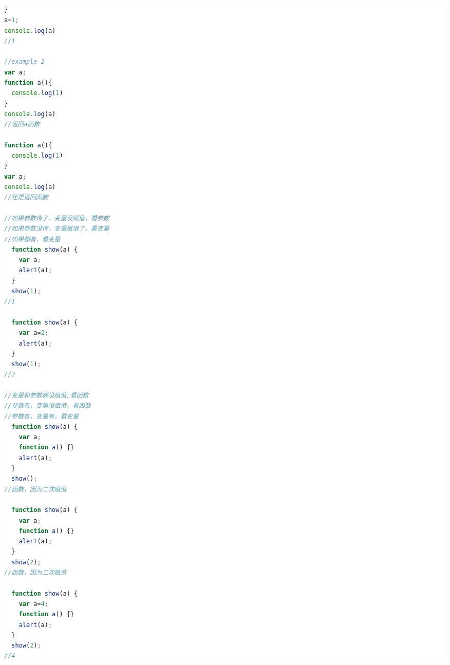 ```js
}
a=1;
console.log(a)
//1

//example 2
var a;
function a(){
  console.log(1)
}
console.log(a)
//返回a函数

function a(){
  console.log(1)
}
var a;
console.log(a)
//还是返回函数

//如果参数传了，变量没赋值，看参数
//如果参数没传，变量赋值了，看变量
//如果都有，看变量
  function show(a) {
    var a;
    alert(a);
  }
  show(1);
//1

  function show(a) {
    var a=2;
    alert(a);
  }
  show(1);
//2

//变量和参数都没赋值,看函数
//参数有，变量没赋值，看函数
//参数有，变量有，看变量   
  function show(a) {
    var a;
    function a() {}
    alert(a);
  }
  show();
//函数，因为二次赋值

  function show(a) {
    var a;
    function a() {}
    alert(a);
  }
  show(2);
//函数，因为二次赋值

  function show(a) {
    var a=4;
    function a() {}
    alert(a);
  }
  show(2);
//4
```